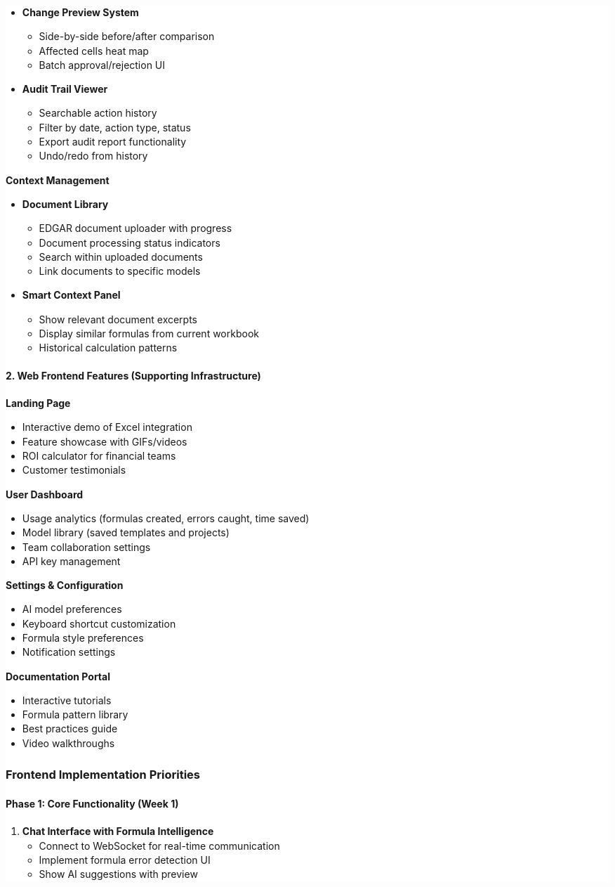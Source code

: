 - **Change Preview System**
  - Side-by-side before/after comparison
  - Affected cells heat map
  - Batch approval/rejection UI
  
- **Audit Trail Viewer**
  - Searchable action history
  - Filter by date, action type, status
  - Export audit report functionality
  - Undo/redo from history

**Context Management**
- **Document Library**
  - EDGAR document uploader with progress
  - Document processing status indicators
  - Search within uploaded documents
  - Link documents to specific models
  
- **Smart Context Panel**
  - Show relevant document excerpts
  - Display similar formulas from current workbook
  - Historical calculation patterns

#### 2. Web Frontend Features (Supporting Infrastructure)

**Landing Page**
- Interactive demo of Excel integration
- Feature showcase with GIFs/videos
- ROI calculator for financial teams
- Customer testimonials

**User Dashboard**
- Usage analytics (formulas created, errors caught, time saved)
- Model library (saved templates and projects)
- Team collaboration settings
- API key management

**Settings & Configuration**
- AI model preferences
- Keyboard shortcut customization
- Formula style preferences
- Notification settings

**Documentation Portal**
- Interactive tutorials
- Formula pattern library
- Best practices guide
- Video walkthroughs

### Frontend Implementation Priorities

#### Phase 1: Core Functionality (Week 1)
1. **Chat Interface with Formula Intelligence**
   - Connect to WebSocket for real-time communication
   - Implement formula error detection UI
   - Show AI suggestions with preview
